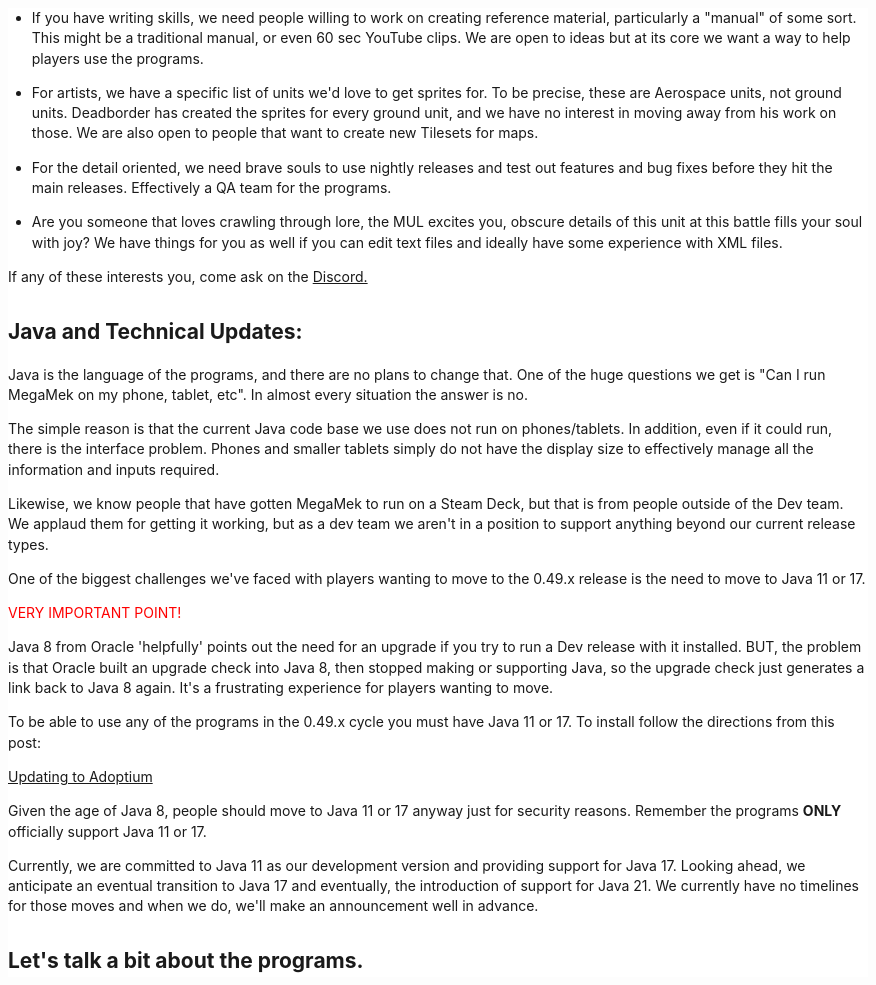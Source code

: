 - If you have writing skills, we need people willing to work on creating reference material, particularly a "manual" of some sort. This might be a traditional manual, or even 60 sec YouTube clips. We are open to ideas but at its core we want a way to help players use the programs.

- For artists, we have a specific list of units we'd love to get sprites for. To be precise, these are Aerospace units, not ground units. Deadborder has created the sprites for every ground unit, and we have no interest in moving away from his work on those. We are also open to people that want to create new Tilesets for maps.

- For the detail oriented, we need brave souls to use nightly releases and test out features and bug fixes before they hit the main releases. Effectively a QA team for the programs.

- Are you someone that loves crawling through lore, the MUL excites you, obscure details of this unit at this battle fills your soul with joy? We have things for you as well if you can edit text files and ideally have some experience with XML files.
 

If any of these interests you, come ask on the [Discord.](https://discord.gg/u2vJ5U2QpD)

## **Java and Technical Updates:**
 
Java is the language of the programs, and there are no plans to change that. One of the huge questions we get is "Can I run MegaMek on my phone, tablet, etc". In almost every situation the answer is no.
 
The simple reason is that the current Java code base we use does not run on phones/tablets. In addition, even if it could run, there is the interface problem. Phones and smaller tablets simply do not have the display size to effectively manage all the information and inputs required.
 
Likewise, we know people that have gotten MegaMek to run on a Steam Deck, but that is from people outside of the Dev team. We applaud them for getting it working, but as a dev team we aren't in a position to support anything beyond our current release types.

One of the biggest challenges we've faced with players wanting to move to the 0.49.x release is the need to move to Java 11 or 17. 


<span style="color: red">VERY IMPORTANT POINT!</span>

Java 8 from Oracle 'helpfully' points out the need for an upgrade if you try to run a Dev release with it installed. BUT, the problem is that Oracle built an upgrade check into Java 8, then stopped making or supporting Java, so the upgrade check just generates a link back to Java 8 again. It's a frustrating experience for players wanting to move.

To be able to use any of the programs in the 0.49.x cycle you must have Java 11 or 17. To install follow the directions from this post:

[Updating to Adoptium](https://github.com/MegaMek/megamek/wiki/Updating-to-Adoptium)
 
Given the age of Java 8, people should move to Java 11 or 17 anyway just for security reasons. Remember the programs **ONLY** officially support Java 11 or 17.
 
Currently, we are committed to Java 11 as our development version and providing support for Java 17. Looking ahead, we anticipate an eventual transition to Java 17 and eventually, the introduction of support for Java 21. We currently have no timelines for those moves and when we do, we'll make an announcement well in advance.
 

## Let's talk a bit about the programs.
